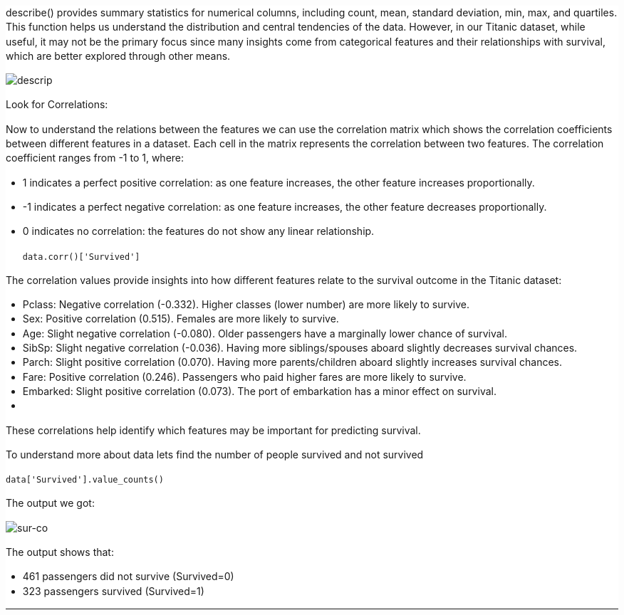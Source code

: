 describe() provides summary statistics for numerical columns, including count, mean, standard deviation, min, max, and quartiles. This function helps us understand the distribution and central tendencies of the data. However, in our Titanic dataset, while useful, it may not be the primary focus since many insights come from categorical features and their relationships with survival, which are better explored through other means.


![descrip](https://github.com/user-attachments/assets/49cdfd07-ecdd-4e3e-ad11-4347e53617dd)


Look for Correlations:

Now to understand the relations between the features we can use the correlation matrix which shows the correlation coefficients between different features in a dataset. Each cell in the matrix represents the correlation between two features. The correlation coefficient ranges from -1 to 1, where:

* 1 indicates a perfect positive correlation: as one feature increases, the other feature increases proportionally.

* -1 indicates a perfect negative correlation: as one feature increases, the other feature decreases proportionally.

* 0 indicates no correlation: the features do not show any linear relationship.
  ```
  data.corr()['Survived']
  ```
The correlation values provide insights into how different features relate to the survival outcome in the Titanic dataset:

* Pclass: Negative correlation (-0.332). Higher classes (lower number) are more likely to survive.
* Sex: Positive correlation (0.515). Females are more likely to survive.
* Age: Slight negative correlation (-0.080). Older passengers have a marginally lower chance of survival.
* SibSp: Slight negative correlation (-0.036). Having more siblings/spouses aboard slightly decreases survival chances.
* Parch: Slight positive correlation (0.070). Having more parents/children aboard slightly increases survival chances.
* Fare: Positive correlation (0.246). Passengers who paid higher fares are more likely to survive.
* Embarked: Slight positive correlation (0.073). The port of embarkation has a minor effect on survival.
* 
These correlations help identify which features may be important for predicting survival.

To understand more about data lets find the number of people survived and not survived
```
data['Survived'].value_counts()
```

The output we got: 


![sur-co](https://github.com/user-attachments/assets/9e600666-938c-40a9-9690-644aabc85fa4)


The output shows that:

* 461 passengers did not survive (Survived=0)
* 323 passengers survived (Survived=1)
-----------------------------------------------------------------------------------------------------------------------------------------------------
